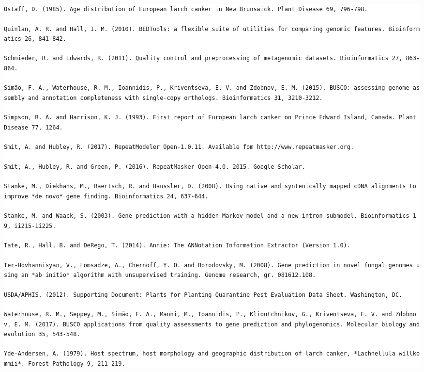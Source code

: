 	Ostaff, D. (1985). Age distribution of European larch canker in New Brunswick. Plant Disease 69, 796-798.     
	     
	Quinlan, A. R. and Hall, I. M. (2010). BEDTools: a flexible suite of utilities for comparing genomic features. Bioinformatics 26, 841-842.     
	     
	Schmieder, R. and Edwards, R. (2011). Quality control and preprocessing of metagenomic datasets. Bioinformatics 27, 863-864.     
	     
	Simão, F. A., Waterhouse, R. M., Ioannidis, P., Kriventseva, E. V. and Zdobnov, E. M. (2015). BUSCO: assessing genome assembly and annotation completeness with single-copy orthologs. Bioinformatics 31, 3210-3212.     
	     
	Simpson, R. A. and Harrison, K. J. (1993). First report of European larch canker on Prince Edward Island, Canada. Plant Disease 77, 1264.     
	     
	Smit, A. and Hubley, R. (2017). RepeatModeler Open-1.0.11. Available fom http://www.repeatmasker.org.     
	     
	Smit, A., Hubley, R. and Green, P. (2016). RepeatMasker Open-4.0. 2015. Google Scholar.     
	     
	Stanke, M., Diekhans, M., Baertsch, R. and Haussler, D. (2008). Using native and syntenically mapped cDNA alignments to improve *de novo* gene finding. Bioinformatics 24, 637-644.     
	     
	Stanke, M. and Waack, S. (2003). Gene prediction with a hidden Markov model and a new intron submodel. Bioinformatics 19, ii215-ii225.     
	     
	Tate, R., Hall, B. and DeRego, T. (2014). Annie: The ANNotation Information Extractor (Version 1.0).     
	     
	Ter-Hovhannisyan, V., Lomsadze, A., Chernoff, Y. O. and Borodovsky, M. (2008). Gene prediction in novel fungal genomes using an *ab initio* algorithm with unsupervised training. Genome research, gr. 081612.108.     
	     
	USDA/APHIS. (2012). Supporting Document: Plants for Planting Quarantine Pest Evaluation Data Sheet. Washington, DC.    
	     
	Waterhouse, R. M., Seppey, M., Simão, F. A., Manni, M., Ioannidis, P., Klioutchnikov, G., Kriventseva, E. V. and Zdobnov, E. M. (2017). BUSCO applications from quality assessments to gene prediction and phylogenomics. Molecular biology and evolution 35, 543-548.     
	     
	Yde‐Andersen, A. (1979). Host spectrum, host morphology and geographic distribution of larch canker, *Lachnellula willkommii*. Forest Pathology 9, 211-219.     

